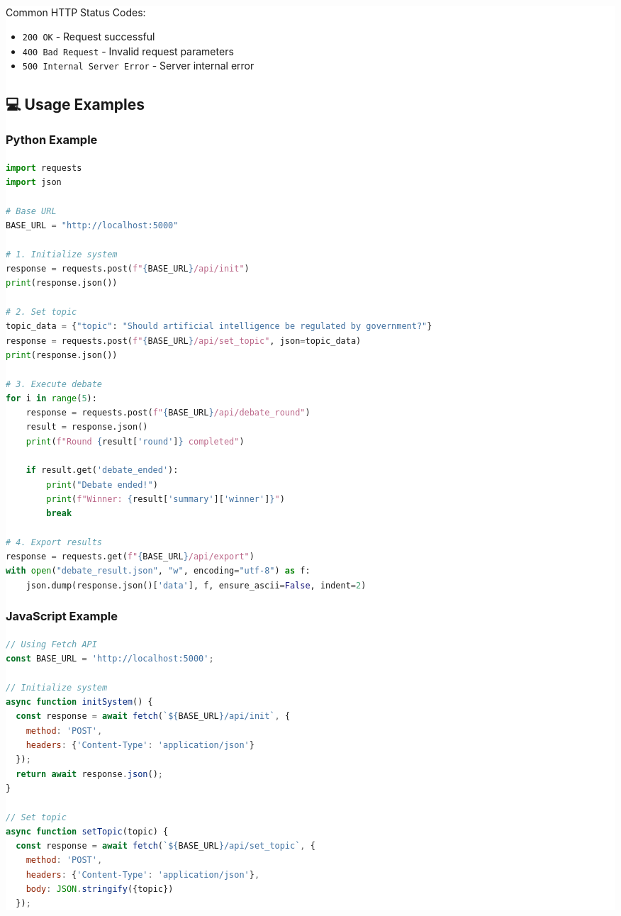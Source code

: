 Common HTTP Status Codes:
- `200 OK` - Request successful
- `400 Bad Request` - Invalid request parameters
- `500 Internal Server Error` - Server internal error

## 💻 Usage Examples

### Python Example

```python
import requests
import json

# Base URL
BASE_URL = "http://localhost:5000"

# 1. Initialize system
response = requests.post(f"{BASE_URL}/api/init")
print(response.json())

# 2. Set topic
topic_data = {"topic": "Should artificial intelligence be regulated by government?"}
response = requests.post(f"{BASE_URL}/api/set_topic", json=topic_data)
print(response.json())

# 3. Execute debate
for i in range(5):
    response = requests.post(f"{BASE_URL}/api/debate_round")
    result = response.json()
    print(f"Round {result['round']} completed")
    
    if result.get('debate_ended'):
        print("Debate ended!")
        print(f"Winner: {result['summary']['winner']}")
        break

# 4. Export results
response = requests.get(f"{BASE_URL}/api/export")
with open("debate_result.json", "w", encoding="utf-8") as f:
    json.dump(response.json()['data'], f, ensure_ascii=False, indent=2)
```

### JavaScript Example

```javascript
// Using Fetch API
const BASE_URL = 'http://localhost:5000';

// Initialize system
async function initSystem() {
  const response = await fetch(`${BASE_URL}/api/init`, {
    method: 'POST',
    headers: {'Content-Type': 'application/json'}
  });
  return await response.json();
}

// Set topic
async function setTopic(topic) {
  const response = await fetch(`${BASE_URL}/api/set_topic`, {
    method: 'POST',
    headers: {'Content-Type': 'application/json'},
    body: JSON.stringify({topic})
  });
```